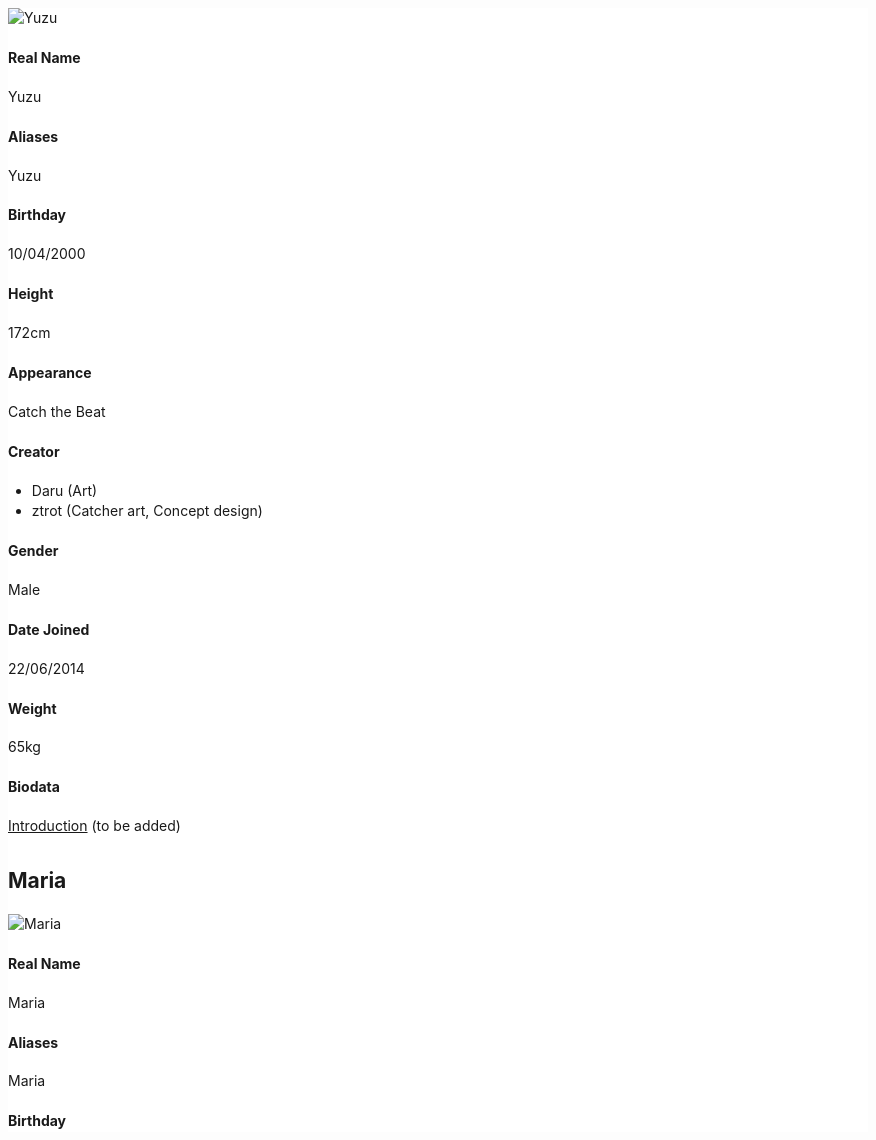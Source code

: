![Yuzu](Yuzu_Profile.png "Yuzu")

#### Real Name

Yuzu

#### Aliases

Yuzu

#### Birthday

10/04/2000

#### Height

172cm

#### Appearance

Catch the Beat

#### Creator

* Daru (Art)
* ztrot (Catcher art, Concept design)

#### Gender

Male

#### Date Joined

22/06/2014

#### Weight

65kg

#### Biodata

[Introduction](https://osu.ppy.sh/news/89483664163) (to be added)

## Maria

![Maria](Maria_Profile.jpeg "Maria")

#### Real Name

Maria

#### Aliases

Maria

#### Birthday
